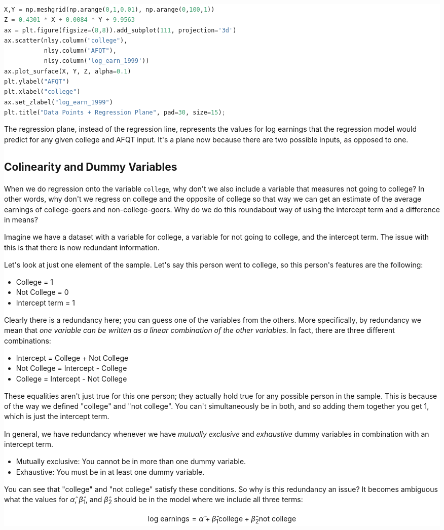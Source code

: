 ```python
X,Y = np.meshgrid(np.arange(0,1,0.01), np.arange(0,100,1))
Z = 0.4301 * X + 0.0084 * Y + 9.9563
ax = plt.figure(figsize=(8,8)).add_subplot(111, projection='3d')
ax.scatter(nlsy.column("college"), 
           nlsy.column("AFQT"), 
           nlsy.column('log_earn_1999'))
ax.plot_surface(X, Y, Z, alpha=0.1)
plt.ylabel("AFQT")
plt.xlabel("college")
ax.set_zlabel("log_earn_1999")
plt.title("Data Points + Regression Plane", pad=30, size=15);
```

The regression plane, instead of the regression line, represents the values for log earnings that the regression model would predict for any given college and AFQT input. It's a plane now because there are two possible inputs, as opposed to one.

## Colinearity and Dummy Variables

When we do regression onto the variable `college`, why don't we also include a variable that measures not going to college? In other words, why don't we regress on college and the opposite of college so that way we can get an estimate of the average earnings of college-goers and non-college-goers. Why do we do this roundabout way of using the intercept term and a difference in means?

Imagine we have a dataset with a variable for college, a variable for not going to college, and the intercept term. The issue with this is that there is now redundant information.

Let's look at just one element of the sample. Let's say this person went to college, so this person's features are the following:
* College = 1
* Not College = 0
* Intercept term = 1

Clearly there is a redundancy here; you can guess one of the variables from the others. More specifically, by redundancy we mean that *one variable can be written as a linear combination of the other variables*. In fact, there are three different combinations:
* Intercept = College + Not College
* Not College = Intercept - College
* College = Intercept - Not College

These equalities aren't just true for this one person; they actually hold true for any possible person in the sample. This is because of the way we defined "college" and "not college". You can't simultaneously be in both, and so adding them together you get 1, which is just the intercept term.

In general, we have redundancy whenever we have *mutually exclusive* and *exhaustive* dummy variables in combination with an intercept term.
* Mutually exclusive: You cannot be in more than one dummy variable.
* Exhaustive: You must be in at least one dummy variable.

You can see that "college" and "not college" satisfy these conditions. So why is this redundancy an issue? It becomes ambiguous what the values for $\hat{\alpha}$, $\hat{\beta}_1$, and $\hat{\beta}_2$ should be in the model where we include all three terms:

$$
\text{log earnings} = \hat{\alpha} + \hat{\beta}_1 \text{college} + \hat{\beta}_2 \text{not college}
$$
